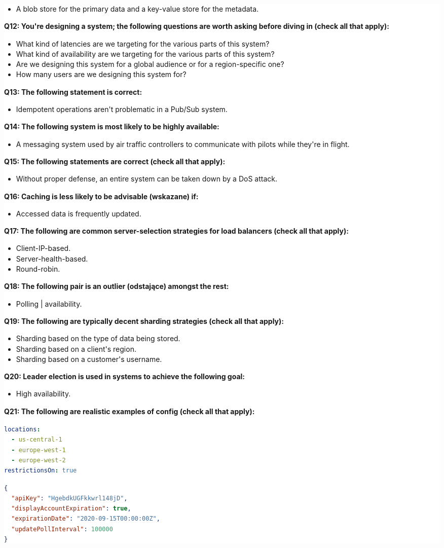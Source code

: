- A blob store for the primary data and a key-value store for the metadata.

**Q12: You're designing a system; the following questions are worth asking before diving in (check all that apply):**

- What kind of latencies are we targeting for the various parts of this system?
- What kind of availability are we targeting for the various parts of this system?
- Are we designing this system for a global audience or for a region-specific one?
- How many users are we designing this system for?

**Q13: The following statement is correct:**

- Idempotent operations aren't problematic in a Pub/Sub system.

**Q14: The following system is most likely to be highly available:**

- A messaging system used by air traffic controllers to communicate with pilots while they're in flight.

**Q15: The following statements are correct (check all that apply):**

- Without proper defense, an entire system can be taken down by a DoS attack.
  
**Q16: Caching is less likely to be advisable (wskazane) if:**

- Accessed data is frequently updated.

**Q17: The following are common server-selection strategies for load balancers (check all that apply):**

- Client-IP-based.
- Server-health-based.
- Round-robin.

**Q18: The following pair is an outlier (odstające) amongst the rest:**

- Polling | availability. 

**Q19: The following are typically decent sharding strategies (check all that apply):**

- Sharding based on the type of data being stored.
- Sharding based on a client's region.
- Sharding based on a customer's username.
  
**Q20: Leader election is used in systems to achieve the following goal:**

- High availability.

**Q21: The following are realistic examples of config (check all that apply):**

```yaml
locations:
  - us-central-1
  - europe-west-1
  - europe-west-2
restrictionsOn: true
```

```json
{
  "apiKey": "HgebdkUGFkkwrl148jD",
  "displayAccountExpiration": true,
  "expirationDate": "2020-09-15T00:00:00Z",
  "updatePollInterval": 100000
}
```
